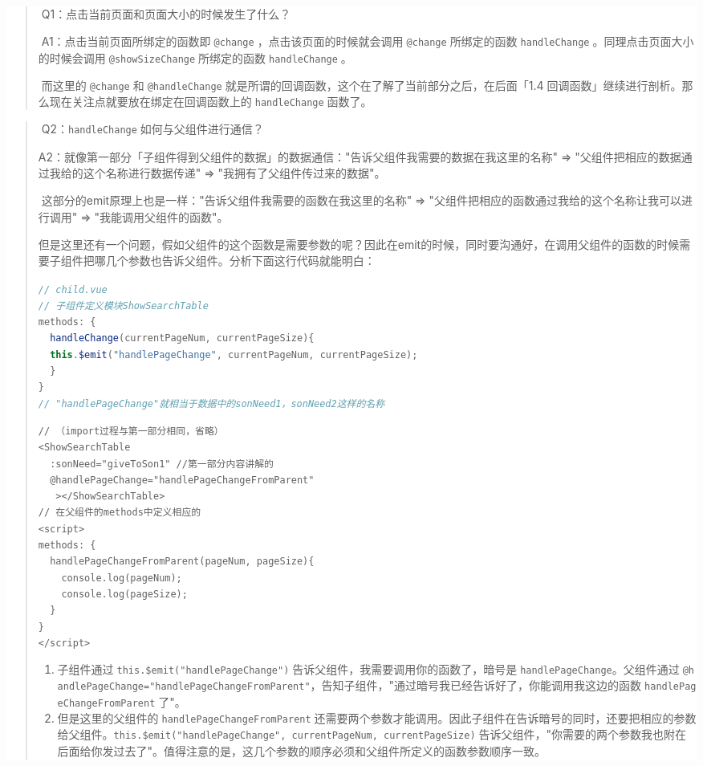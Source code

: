 > ​	Q1：点击当前页面和页面大小的时候发生了什么？
>
> ​	A1：点击当前页面所绑定的函数即 `@change` ，点击该页面的时候就会调用 `@change` 所绑定的函数 `handleChange` 。同理点击页面大小的时候会调用 `@showSizeChange` 所绑定的函数 `handleChange` 。
>
> ​	而这里的 `@change` 和 `@handleChange` 就是所谓的回调函数，这个在了解了当前部分之后，在后面「1.4 回调函数」继续进行剖析。那么现在关注点就要放在绑定在回调函数上的 `handleChange` 函数了。

> ​	Q2：`handleChange` 如何与父组件进行通信？
>
> ​	A2：就像第一部分「子组件得到父组件的数据」的数据通信："告诉父组件我需要的数据在我这里的名称" => "父组件把相应的数据通过我给的这个名称进行数据传递" => "我拥有了父组件传过来的数据"。
>
> ​	这部分的emit原理上也是一样："告诉父组件我需要的函数在我这里的名称" => "父组件把相应的函数通过我给的这个名称让我可以进行调用" => "我能调用父组件的函数"。
>
> ​	但是这里还有一个问题，假如父组件的这个函数是需要参数的呢？因此在emit的时候，同时要沟通好，在调用父组件的函数的时候需要子组件把哪几个参数也告诉父组件。分析下面这行代码就能明白：
>
> ```js
> // child.vue
> // 子组件定义模块ShowSearchTable
> methods: {
> 	handleChange(currentPageNum, currentPageSize){
> 	this.$emit("handlePageChange", currentPageNum, currentPageSize);
> 	}
> }
> // "handlePageChange"就相当于数据中的sonNeed1，sonNeed2这样的名称
> ```
>
> ```vue
> // （import过程与第一部分相同，省略）
> <ShowSearchTable
>   :sonNeed="giveToSon1" //第一部分内容讲解的
>   @handlePageChange="handlePageChangeFromParent"
>    ></ShowSearchTable>
> // 在父组件的methods中定义相应的
> <script>
> methods: {
>   handlePageChangeFromParent(pageNum, pageSize){
>     console.log(pageNum);
>     console.log(pageSize);
>   }
> }
> </script>
> ```
>
> 1. 子组件通过 `this.$emit("handlePageChange")` 告诉父组件，我需要调用你的函数了，暗号是 `handlePageChange`。父组件通过 `@handlePageChange="handlePageChangeFromParent"`，告知子组件，"通过暗号我已经告诉好了，你能调用我这边的函数 `handlePageChangeFromParent` 了"。
> 2. 但是这里的父组件的 `handlePageChangeFromParent` 还需要两个参数才能调用。因此子组件在告诉暗号的同时，还要把相应的参数给父组件。`this.$emit("handlePageChange", currentPageNum, currentPageSize)` 告诉父组件，"你需要的两个参数我也附在后面给你发过去了"。值得注意的是，这几个参数的顺序必须和父组件所定义的函数参数顺序一致。
